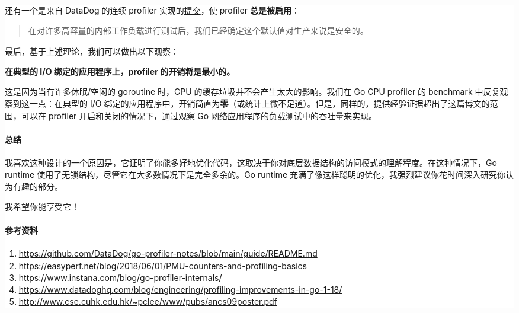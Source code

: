 还有一个是来自 DataDog 的连续 profiler 实现的[提交](https://github.com/DataDog/dd-trace-go/commit/54604a13335b9c5e4ac18a898e4d5971b6b6fc8c)，使 profiler **总是被启用**：

> 在对许多高容量的内部工作负载进行测试后，我们已经确定这个默认值对生产来说是安全的。

最后，基于上述理论，我们可以做出以下观察：

**在典型的 I/O 绑定的应用程序上，profiler 的开销将是最小的。**

这是因为当有许多休眠/空闲的 goroutine 时，CPU 的缓存垃圾并不会产生太大的影响。我们在 Go CPU profiler 的 benchmark 中反复观察到这一点：在典型的 I/O 绑定的应用程序中，开销简直为**零**（或统计上微不足道）。但是，同样的，提供经验证据超出了这篇博文的范围，可以在 profiler 开启和关闭的情况下，通过观察 Go 网络应用程序的负载测试中的吞吐量来实现。

#### 总结

我喜欢这种设计的一个原因是，它证明了你能多好地优化代码，这取决于你对底层数据结构的访问模式的理解程度。在这种情况下，Go runtime 使用了无锁结构，尽管它在大多数情况下是完全多余的。Go runtime 充满了像这样聪明的优化，我强烈建议你花时间深入研究你认为有趣的部分。

我希望你能享受它！

#### 参考资料

1. https://github.com/DataDog/go-profiler-notes/blob/main/guide/README.md
2. https://easyperf.net/blog/2018/06/01/PMU-counters-and-profiling-basics
3. https://www.instana.com/blog/go-profiler-internals/
4. https://www.datadoghq.com/blog/engineering/profiling-improvements-in-go-1-18/
5. http://www.cse.cuhk.edu.hk/~pclee/www/pubs/ancs09poster.pdf
